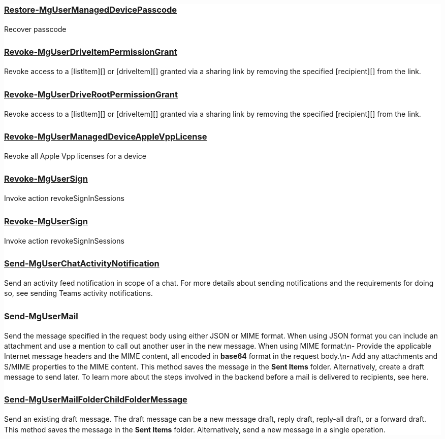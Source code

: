 ### [Restore-MgUserManagedDevicePasscode](Restore-MgUserManagedDevicePasscode.md)
Recover passcode

### [Revoke-MgUserDriveItemPermissionGrant](Revoke-MgUserDriveItemPermissionGrant.md)
Revoke access to a [listItem][] or [driveItem][] granted via a sharing link by removing the specified [recipient][] from the link.

### [Revoke-MgUserDriveRootPermissionGrant](Revoke-MgUserDriveRootPermissionGrant.md)
Revoke access to a [listItem][] or [driveItem][] granted via a sharing link by removing the specified [recipient][] from the link.

### [Revoke-MgUserManagedDeviceAppleVppLicense](Revoke-MgUserManagedDeviceAppleVppLicense.md)
Revoke all Apple Vpp licenses for a device

### [Revoke-MgUserSign](Revoke-MgUserSign.md)
Invoke action revokeSignInSessions

### [Revoke-MgUserSign](Revoke-MgUserSign.md)
Invoke action revokeSignInSessions

### [Send-MgUserChatActivityNotification](Send-MgUserChatActivityNotification.md)
Send an activity feed notification in scope of a chat.
For more details about sending notifications and the requirements for doing so, see sending Teams activity notifications.

### [Send-MgUserMail](Send-MgUserMail.md)
Send the message specified in the request body using either JSON or MIME format.
When using JSON format you can include an attachment and use a mention to call out another user in the new message.
When using MIME format:\n- Provide the applicable Internet message headers and the MIME content, all encoded in **base64** format in the request body.\n- Add any attachments and S/MIME properties to the MIME content.
This method saves the message in the **Sent Items** folder.
Alternatively, create a draft message to send later.
To learn more about the steps involved in the backend before a mail is delivered to recipients, see here.

### [Send-MgUserMailFolderChildFolderMessage](Send-MgUserMailFolderChildFolderMessage.md)
Send an existing draft message.
The draft message can be a new message draft, reply draft, reply-all draft, or a forward draft.
This method saves the message in the **Sent Items** folder.
Alternatively, send a new message in a single operation.
